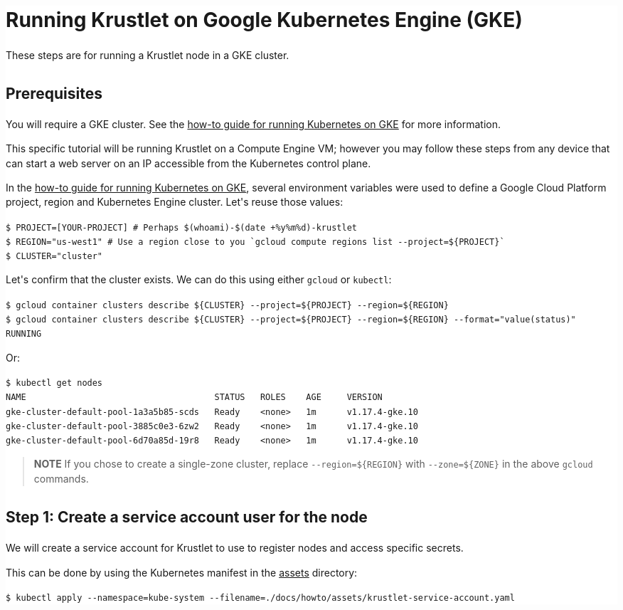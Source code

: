 # Running Krustlet on Google Kubernetes Engine (GKE)

These steps are for running a Krustlet node in a GKE cluster.

## Prerequisites

You will require a GKE cluster. See the [how-to guide for running Kubernetes on GKE](kubernetes-on-gke.md)
for more information.

This specific tutorial will be running Krustlet on a Compute Engine VM; however you may follow
these steps from any device that can start a web server on an IP accessible from the Kubernetes
control plane.

In the [how-to guide for running Kubernetes on GKE](kubernetes-on-gke.md), several environment
variables were used to define a Google Cloud Platform project, region and Kubernetes Engine
cluster. Let's reuse those values:

```shell
$ PROJECT=[YOUR-PROJECT] # Perhaps $(whoami)-$(date +%y%m%d)-krustlet
$ REGION="us-west1" # Use a region close to you `gcloud compute regions list --project=${PROJECT}`
$ CLUSTER="cluster"
```

Let's confirm that the cluster exists. We can do this using either `gcloud` or `kubectl`:

```shell
$ gcloud container clusters describe ${CLUSTER} --project=${PROJECT} --region=${REGION}
$ gcloud container clusters describe ${CLUSTER} --project=${PROJECT} --region=${REGION} --format="value(status)"
RUNNING
```

Or:

```shell
$ kubectl get nodes
NAME                                     STATUS   ROLES    AGE     VERSION
gke-cluster-default-pool-1a3a5b85-scds   Ready    <none>   1m      v1.17.4-gke.10
gke-cluster-default-pool-3885c0e3-6zw2   Ready    <none>   1m      v1.17.4-gke.10
gke-cluster-default-pool-6d70a85d-19r8   Ready    <none>   1m      v1.17.4-gke.10
```

> **NOTE** If you chose to create a single-zone cluster, replace `--region=${REGION}` with
`--zone=${ZONE}` in the above `gcloud` commands.

## Step 1: Create a service account user for the node

We will create a service account for Krustlet to use to register nodes and access specific secrets.

This can be done by using the Kubernetes manifest in the [assets](./assets) directory:

```shell
$ kubectl apply --namespace=kube-system --filename=./docs/howto/assets/krustlet-service-account.yaml
```
